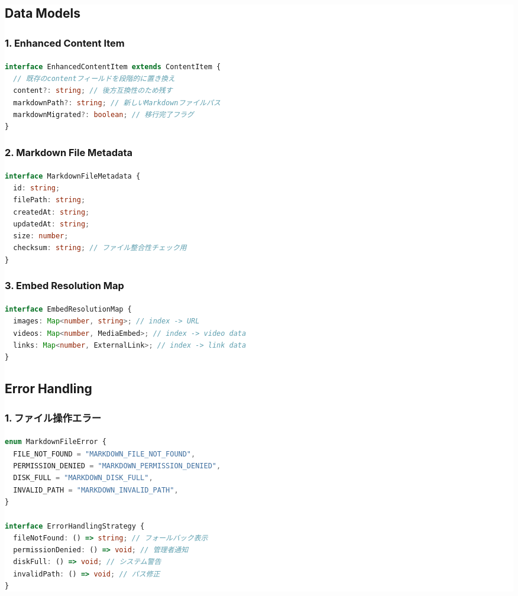 ## Data Models

### 1. Enhanced Content Item

```typescript
interface EnhancedContentItem extends ContentItem {
  // 既存のcontentフィールドを段階的に置き換え
  content?: string; // 後方互換性のため残す
  markdownPath?: string; // 新しいMarkdownファイルパス
  markdownMigrated?: boolean; // 移行完了フラグ
}
```

### 2. Markdown File Metadata

```typescript
interface MarkdownFileMetadata {
  id: string;
  filePath: string;
  createdAt: string;
  updatedAt: string;
  size: number;
  checksum: string; // ファイル整合性チェック用
}
```

### 3. Embed Resolution Map

```typescript
interface EmbedResolutionMap {
  images: Map<number, string>; // index -> URL
  videos: Map<number, MediaEmbed>; // index -> video data
  links: Map<number, ExternalLink>; // index -> link data
}
```

## Error Handling

### 1. ファイル操作エラー

```typescript
enum MarkdownFileError {
  FILE_NOT_FOUND = "MARKDOWN_FILE_NOT_FOUND",
  PERMISSION_DENIED = "MARKDOWN_PERMISSION_DENIED",
  DISK_FULL = "MARKDOWN_DISK_FULL",
  INVALID_PATH = "MARKDOWN_INVALID_PATH",
}

interface ErrorHandlingStrategy {
  fileNotFound: () => string; // フォールバック表示
  permissionDenied: () => void; // 管理者通知
  diskFull: () => void; // システム警告
  invalidPath: () => void; // パス修正
}
```
